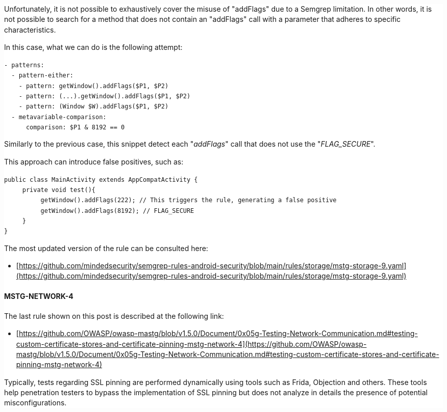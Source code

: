   

Unfortunately, it is not possible to exhaustively cover the misuse of "addFlags" due to a Semgrep limitation. In other words, it is not possible to search for a method that does not contain an "addFlags" call with a parameter that adheres to specific characteristics.

In this case, what we can do is the following attempt:

  

```
- patterns:
  - pattern-either:
    - pattern: getWindow().addFlags($P1, $P2)
    - pattern: (...).getWindow().addFlags($P1, $P2)
    - pattern: (Window $W).addFlags($P1, $P2)
  - metavariable-comparison:
      comparison: $P1 & 8192 == 0
```

  

Similarly to the previous case, this snippet detect each "_addFlags_" call that does not use the "_FLAG\_SECURE_".

This approach can introduce false positives, such as:

  

```
public class MainActivity extends AppCompatActivity {
     private void test(){
          getWindow().addFlags(222); // This triggers the rule, generating a false positive
          getWindow().addFlags(8192); // FLAG_SECURE
     }
}
```

  

The most updated version of the rule can be consulted here:

-   [https://github.com/mindedsecurity/semgrep-rules-android-security/blob/main/rules/storage/mstg-storage-9.yaml](https://github.com/mindedsecurity/semgrep-rules-android-security/blob/main/rules/storage/mstg-storage-9.yaml)

####   

#### MSTG-NETWORK-4

The last rule shown on this post is described at the following link:

-   [https://github.com/OWASP/owasp-mastg/blob/v1.5.0/Document/0x05g-Testing-Network-Communication.md#testing-custom-certificate-stores-and-certificate-pinning-mstg-network-4](https://github.com/OWASP/owasp-mastg/blob/v1.5.0/Document/0x05g-Testing-Network-Communication.md#testing-custom-certificate-stores-and-certificate-pinning-mstg-network-4)

Typically, tests regarding SSL pinning are performed dynamically using tools such as Frida, Objection and others. These tools help penetration testers to bypass the implementation of SSL pinning but does not analyze in details the presence of potential misconfigurations.

  